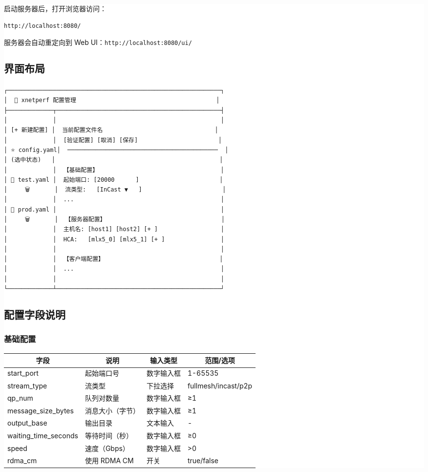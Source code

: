 启动服务器后，打开浏览器访问：

```
http://localhost:8080/
```

服务器会自动重定向到 Web UI：`http://localhost:8080/ui/`

## 界面布局

```
┌─────────────────────────────────────────────────────────────┐
│  🚀 xnetperf 配置管理                                        │
├─────────────┬───────────────────────────────────────────────┤
│             │                                               │
│ [+ 新建配置] │  当前配置文件名                                │
│             │  [验证配置] [取消] [保存]                       │
│ ⭐ config.yaml│  ───────────────────────────────────────────  │
│ (选中状态)   │                                               │
│             │  【基础配置】                                   │
│ 📄 test.yaml │  起始端口: [20000      ]                       │
│     🗑️       │  流类型:   [InCast ▼   ]                       │
│             │  ...                                          │
│ 📄 prod.yaml │                                               │
│     🗑️       │  【服务器配置】                                 │
│             │  主机名: [host1] [host2] [+ ]                  │
│             │  HCA:   [mlx5_0] [mlx5_1] [+ ]                │
│             │                                               │
│             │  【客户端配置】                                 │
│             │  ...                                          │
│             │                                               │
└─────────────┴───────────────────────────────────────────────┘
```

## 配置字段说明

### 基础配置
| 字段 | 说明 | 输入类型 | 范围/选项 |
|------|------|----------|-----------|
| start_port | 起始端口号 | 数字输入框 | 1-65535 |
| stream_type | 流类型 | 下拉选择 | fullmesh/incast/p2p |
| qp_num | 队列对数量 | 数字输入框 | ≥1 |
| message_size_bytes | 消息大小（字节）| 数字输入框 | ≥1 |
| output_base | 输出目录 | 文本输入 | - |
| waiting_time_seconds | 等待时间（秒）| 数字输入框 | ≥0 |
| speed | 速度（Gbps）| 数字输入框 | >0 |
| rdma_cm | 使用 RDMA CM | 开关 | true/false |

